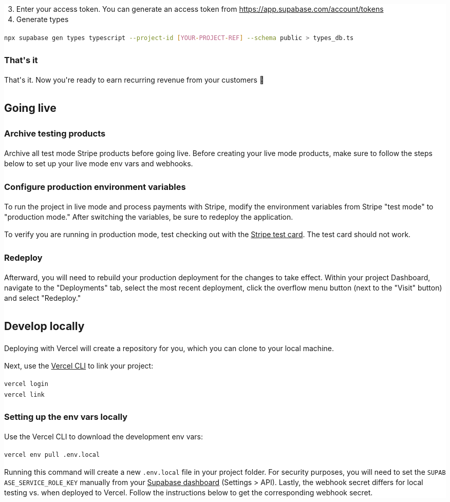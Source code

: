 3. Enter your access token. You can generate an access token from https://app.supabase.com/account/tokens
4. Generate types

```bash
npx supabase gen types typescript --project-id [YOUR-PROJECT-REF] --schema public > types_db.ts
```

### That's it

That's it. Now you're ready to earn recurring revenue from your customers 🥳

## Going live

### Archive testing products

Archive all test mode Stripe products before going live. Before creating your live mode products, make sure to follow the steps below to set up your live mode env vars and webhooks.

### Configure production environment variables

To run the project in live mode and process payments with Stripe, modify the environment variables from Stripe "test mode" to "production mode." After switching the variables, be sure to redeploy the application.

To verify you are running in production mode, test checking out with the [Stripe test card](https://stripe.com/docs/testing). The test card should not work.

### Redeploy

Afterward, you will need to rebuild your production deployment for the changes to take effect. Within your project Dashboard, navigate to the "Deployments" tab, select the most recent deployment, click the overflow menu button (next to the "Visit" button) and select "Redeploy."

## Develop locally

Deploying with Vercel will create a repository for you, which you can clone to your local machine.

Next, use the [Vercel CLI](https://vercel.com/download) to link your project:

```bash
vercel login
vercel link
```

### Setting up the env vars locally

Use the Vercel CLI to download the development env vars:

```bash
vercel env pull .env.local
```

Running this command will create a new `.env.local` file in your project folder. For security purposes, you will need to set the `SUPABASE_SERVICE_ROLE_KEY` manually from your [Supabase dashboard](https://app.supabase.io/) (Settings > API). Lastly, the webhook secret differs for local testing vs. when deployed to Vercel. Follow the instructions below to get the corresponding webhook secret.
